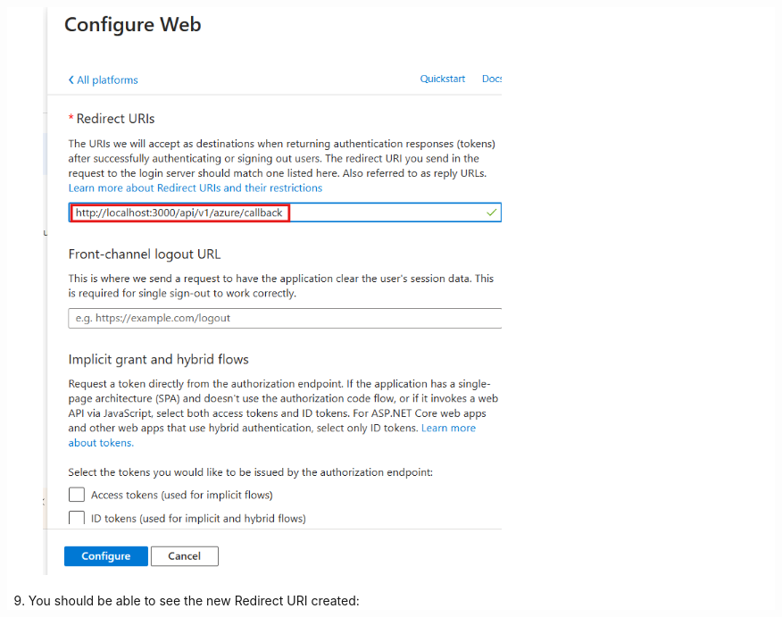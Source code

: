 <figure><img src="../.gitbook/assets/image--218-.png" alt="" width="514"><figcaption></figcaption></figure>

9. You should be able to see the new Redirect URI created:
